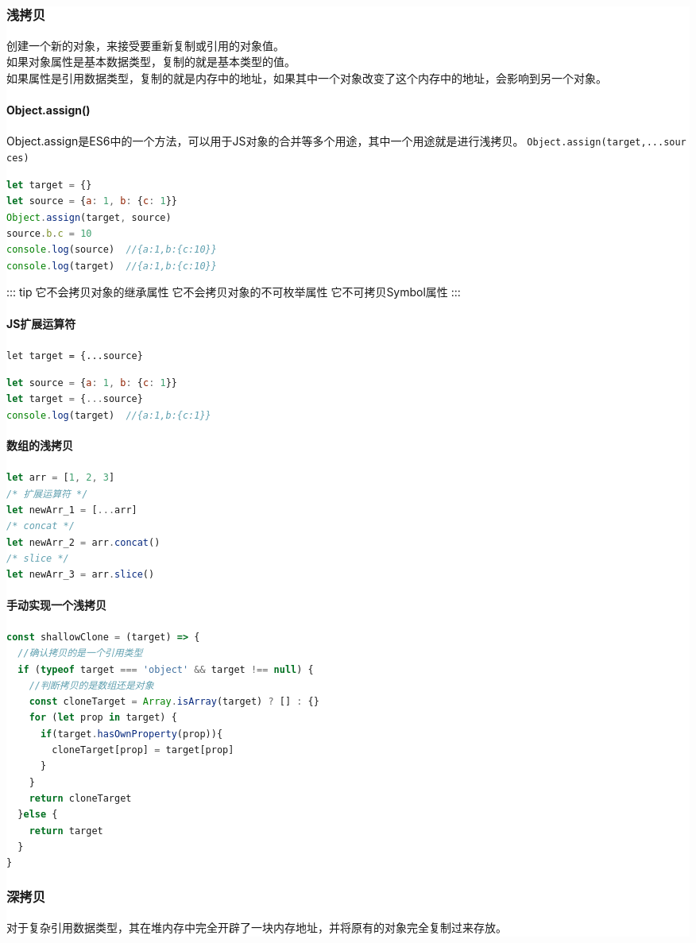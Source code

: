 ### 浅拷贝

创建一个新的对象，来接受要重新复制或引用的对象值。  
如果对象属性是基本数据类型，复制的就是基本类型的值。  
如果属性是引用数据类型，复制的就是内存中的地址，如果其中一个对象改变了这个内存中的地址，会影响到另一个对象。

#### Object.assign()

Object.assign是ES6中的一个方法，可以用于JS对象的合并等多个用途，其中一个用途就是进行浅拷贝。
`Object.assign(target,...sources)`

```js
let target = {}
let source = {a: 1, b: {c: 1}}
Object.assign(target, source)
source.b.c = 10
console.log(source)  //{a:1,b:{c:10}}
console.log(target)  //{a:1,b:{c:10}}
```

::: tip
它不会拷贝对象的继承属性
它不会拷贝对象的不可枚举属性
它不可拷贝Symbol属性
:::

#### JS扩展运算符

`let target = {...source}`

```js
let source = {a: 1, b: {c: 1}}
let target = {...source}
console.log(target)  //{a:1,b:{c:1}}
```

#### 数组的浅拷贝

```js
let arr = [1, 2, 3]
/* 扩展运算符 */
let newArr_1 = [...arr]
/* concat */
let newArr_2 = arr.concat()
/* slice */
let newArr_3 = arr.slice()
```
#### 手动实现一个浅拷贝
```js
const shallowClone = (target) => {
  //确认拷贝的是一个引用类型
  if (typeof target === 'object' && target !== null) {
    //判断拷贝的是数组还是对象
    const cloneTarget = Array.isArray(target) ? [] : {}
    for (let prop in target) {
      if(target.hasOwnProperty(prop)){
        cloneTarget[prop] = target[prop]
      }
    }
    return cloneTarget
  }else {
    return target
  }
}
```
### 深拷贝
对于复杂引用数据类型，其在堆内存中完全开辟了一块内存地址，并将原有的对象完全复制过来存放。  